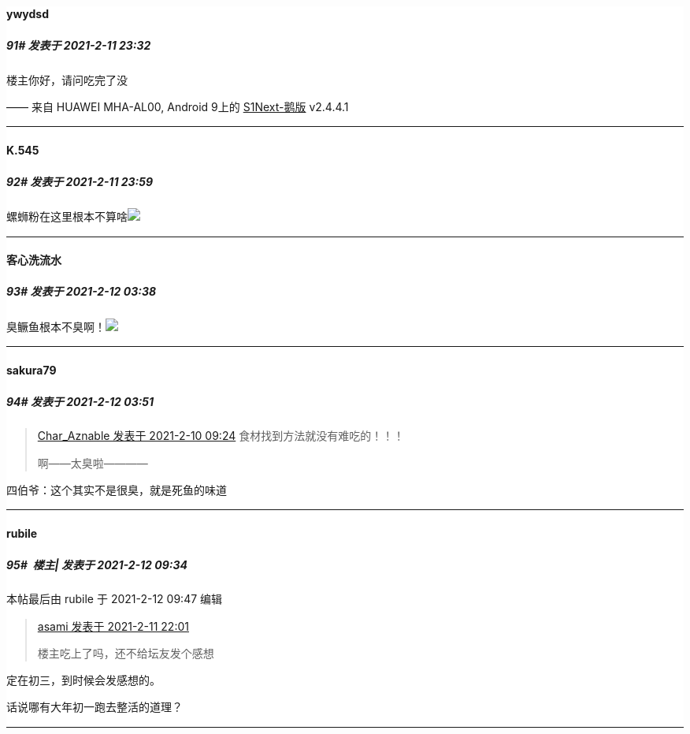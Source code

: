####  ywydsd  
##### 91#       发表于 2021-2-11 23:32


楼主你好，请问吃完了没

—— 来自 HUAWEI MHA-AL00, Android 9上的 [S1Next-鹅版](https://github.com/ykrank/S1-Next/releases) v2.4.4.1


-----

####  K.545  
##### 92#       发表于 2021-2-11 23:59


螺蛳粉在这里根本不算啥<img src="https://static.saraba1st.com/image/smiley/face2017/067.png" referrerpolicy="no-referrer">


-----

####  客心洗流水  
##### 93#       发表于 2021-2-12 03:38


臭鳜鱼根本不臭啊！<img src="https://static.saraba1st.com/image/smiley/face2017/126.png" referrerpolicy="no-referrer">


-----

####  sakura79  
##### 94#       发表于 2021-2-12 03:51


<blockquote><a href="httphttps://bbs.saraba1st.com/2b/forum.php?mod=redirect&amp;goto=findpost&amp;pid=50292081&amp;ptid=1987172" target="_blank">Char_Aznable 发表于 2021-2-10 09:24</a>
食材找到方法就没有难吃的！！！


啊——太臭啦————</blockquote>
四伯爷：这个其实不是很臭，就是死鱼的味道


-----

####  rubile  
##### 95#         楼主| 发表于 2021-2-12 09:34


 本帖最后由 rubile 于 2021-2-12 09:47 编辑 
<blockquote><a href="httphttps://bbs.saraba1st.com/2b/forum.php?mod=redirect&amp;goto=findpost&amp;pid=50309078&amp;ptid=1987172" target="_blank">asami 发表于 2021-2-11 22:01</a>

楼主吃上了吗，还不给坛友发个感想</blockquote>
定在初三，到时候会发感想的。

话说哪有大年初一跑去整活的道理？


-----
